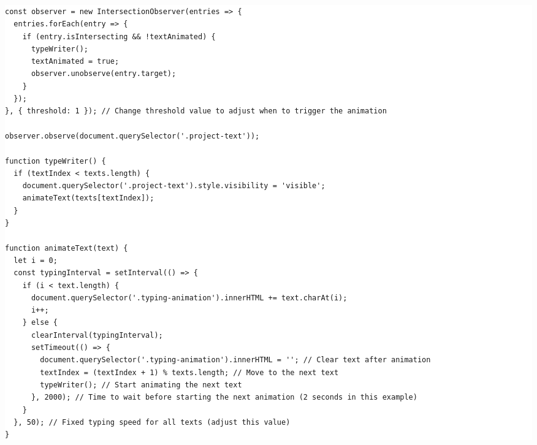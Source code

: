     const observer = new IntersectionObserver(entries => {
      entries.forEach(entry => {
        if (entry.isIntersecting && !textAnimated) {
          typeWriter();
          textAnimated = true;
          observer.unobserve(entry.target);
        }
      });
    }, { threshold: 1 }); // Change threshold value to adjust when to trigger the animation

    observer.observe(document.querySelector('.project-text'));

    function typeWriter() {
      if (textIndex < texts.length) {
        document.querySelector('.project-text').style.visibility = 'visible';
        animateText(texts[textIndex]);
      }
    }

    function animateText(text) {
      let i = 0;
      const typingInterval = setInterval(() => {
        if (i < text.length) {
          document.querySelector('.typing-animation').innerHTML += text.charAt(i);
          i++;
        } else {
          clearInterval(typingInterval);
          setTimeout(() => {
            document.querySelector('.typing-animation').innerHTML = ''; // Clear text after animation
            textIndex = (textIndex + 1) % texts.length; // Move to the next text
            typeWriter(); // Start animating the next text
          }, 2000); // Time to wait before starting the next animation (2 seconds in this example)
        }
      }, 50); // Fixed typing speed for all texts (adjust this value)
    }
  </script>
</body>
</html>
